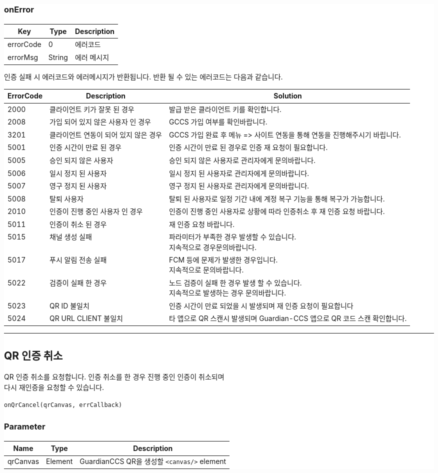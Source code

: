 ### onError
|Key|Type|Description|
|------|---|---|
|errorCode|0|에러코드|
|errorMsg|String|에러 메시지|

인증 실패 시 에러코드와 에러메시지가 반환됩니다. 
반환 될 수 있는 에러코드는 다음과 같습니다.

|ErrorCode|Description|Solution|
|------|---|---|
|2000|클라이언트 키가 잘못 된 경우|발급 받은 클라이언트 키를 확인합니다.|
|2008|가입 되어 있지 않은 사용자 인 경우|GCCS 가입 여부를 확인바랍니다.|
|3201|클라이언트 연동이 되어 있지 않은 경우|GCCS 가입 완료 후 메뉴 => 사이트 연동을 통해 연동을 진행해주시기 바립니다.|
|5001|인증 시간이 만료 된 경우|인증 시간이 만료 된 경우로 인증 재 요청이 필요합니다.|
|5005|승인 되지 않은 사용자|승인 되지 않은 사용자로 관리자에게 문의바랍니다.|
|5006|일시 정지 된 사용자|일시 정지 된 사용자로 관리자에게 문의바랍니다.|
|5007|영구 정지 된 사용자|영구 정지 된 사용자로 관리자에게 문의바랍니다.|
|5008|탈퇴 사용자|탈퇴 된 사용자로 일정 기간 내에 계정 복구 기능을 통해 복구가 가능합니다.|
|2010|인증이 진행 중인 사용자 인 경우|인증이 진행 중인 사용자로 상황에 따라 인증취소 후 재 인증 요청 바랍니다. |
|5011|인증이 취소 된 경우|재 인증 요청 바랍니다.|
|5015|채널 생성 실패|파라미터가 부족한 경우 발생할 수 있습니다. <br/>지속적으로 경우문의바랍니다.|
|5017|푸시 알림 전송 실패|FCM 등에 문제가 발생한 경우입니다. <br/>지속적으로 문의바랍니다.|
|5022|검증이 실패 한 경우|노드 검증이 실패 한 경우 발생 할 수 있습니다. <br/>지속적으로 발생하는 경우 문의바랍니다.|
|5023|QR ID 불일치|인증 시간이 만료 되었을 시 발생되며 재 인증 요청이 필요합니다|
|5024|QR URL CLIENT 불일치|타 앱으로 QR 스캔시 발생되며 Guardian-CCS 앱으로 QR 코드 스캔 확인합니다.|

---

## QR 인증 취소
QR 인증 취소를 요청합니다. 인증 취소를 한 경우 진행 중인 인증이 취소되며  
다시 재인증을 요청할 수 있습니다.

```
onQrCancel(qrCanvas, errCallback)
```

### Parameter
|Name|Type|Description|
|---|---|---|
|qrCanvas|Element|GuardianCCS QR을 생성할 `<canvas/>` element|
